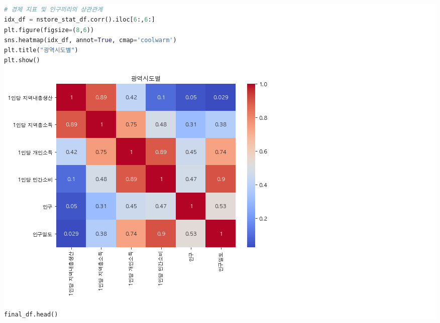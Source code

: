 


```python
# 경제 지표 및 인구끼리의 상관관계
idx_df = nstore_stat_df.corr().iloc[6:,6:]
plt.figure(figsize=(8,6))
sns.heatmap(idx_df, annot=True, cmap='coolwarm')
plt.title("광역시도별")
plt.show()
```


    
![png](output_19_0.png)
    



```python

```


```python
final_df.head()
```




<div>
<style scoped>
    .dataframe tbody tr th:only-of-type {
        vertical-align: middle;
    }
